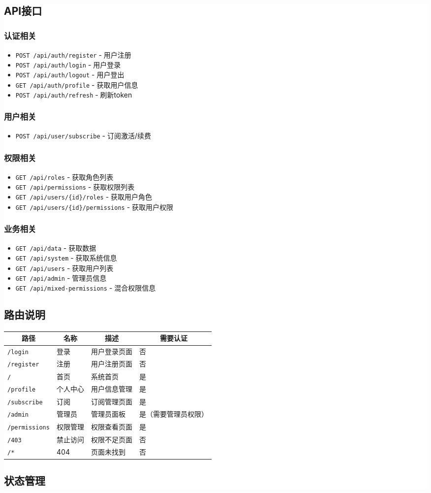 ## API接口

### 认证相关

- `POST /api/auth/register` - 用户注册
- `POST /api/auth/login` - 用户登录
- `POST /api/auth/logout` - 用户登出
- `GET /api/auth/profile` - 获取用户信息
- `POST /api/auth/refresh` - 刷新token

### 用户相关

- `POST /api/user/subscribe` - 订阅激活/续费

### 权限相关

- `GET /api/roles` - 获取角色列表
- `GET /api/permissions` - 获取权限列表
- `GET /api/users/{id}/roles` - 获取用户角色
- `GET /api/users/{id}/permissions` - 获取用户权限

### 业务相关

- `GET /api/data` - 获取数据
- `GET /api/system` - 获取系统信息
- `GET /api/users` - 获取用户列表
- `GET /api/admin` - 管理员信息
- `GET /api/mixed-permissions` - 混合权限信息

## 路由说明

| 路径 | 名称 | 描述 | 需要认证 |
|------|------|------|----------|
| `/login` | 登录 | 用户登录页面 | 否 |
| `/register` | 注册 | 用户注册页面 | 否 |
| `/` | 首页 | 系统首页 | 是 |
| `/profile` | 个人中心 | 用户信息管理 | 是 |
| `/subscribe` | 订阅 | 订阅管理页面 | 是 |
| `/admin` | 管理员 | 管理员面板 | 是（需要管理员权限） |
| `/permissions` | 权限管理 | 权限查看页面 | 是 |
| `/403` | 禁止访问 | 权限不足页面 | 否 |
| `/*` | 404 | 页面未找到 | 否 |

## 状态管理

